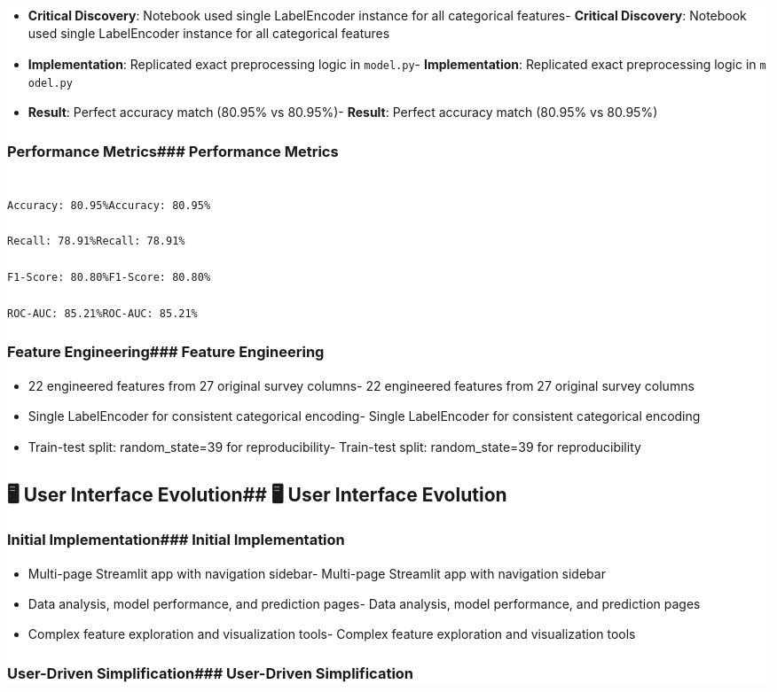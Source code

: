 - **Critical Discovery**: Notebook used single LabelEncoder instance for all categorical features- **Critical Discovery**: Notebook used single LabelEncoder instance for all categorical features

- **Implementation**: Replicated exact preprocessing logic in `model.py`- **Implementation**: Replicated exact preprocessing logic in `model.py`

- **Result**: Perfect accuracy match (80.95% vs 80.95%)- **Result**: Perfect accuracy match (80.95% vs 80.95%)



### Performance Metrics### Performance Metrics

``````

Accuracy: 80.95%Accuracy: 80.95%

Recall: 78.91%Recall: 78.91%

F1-Score: 80.80%F1-Score: 80.80%

ROC-AUC: 85.21%ROC-AUC: 85.21%

``````



### Feature Engineering### Feature Engineering

- 22 engineered features from 27 original survey columns- 22 engineered features from 27 original survey columns

- Single LabelEncoder for consistent categorical encoding- Single LabelEncoder for consistent categorical encoding

- Train-test split: random_state=39 for reproducibility- Train-test split: random_state=39 for reproducibility



## 🖥️ User Interface Evolution## 🖥️ User Interface Evolution



### Initial Implementation### Initial Implementation

- Multi-page Streamlit app with navigation sidebar- Multi-page Streamlit app with navigation sidebar

- Data analysis, model performance, and prediction pages- Data analysis, model performance, and prediction pages

- Complex feature exploration and visualization tools- Complex feature exploration and visualization tools



### User-Driven Simplification### User-Driven Simplification
